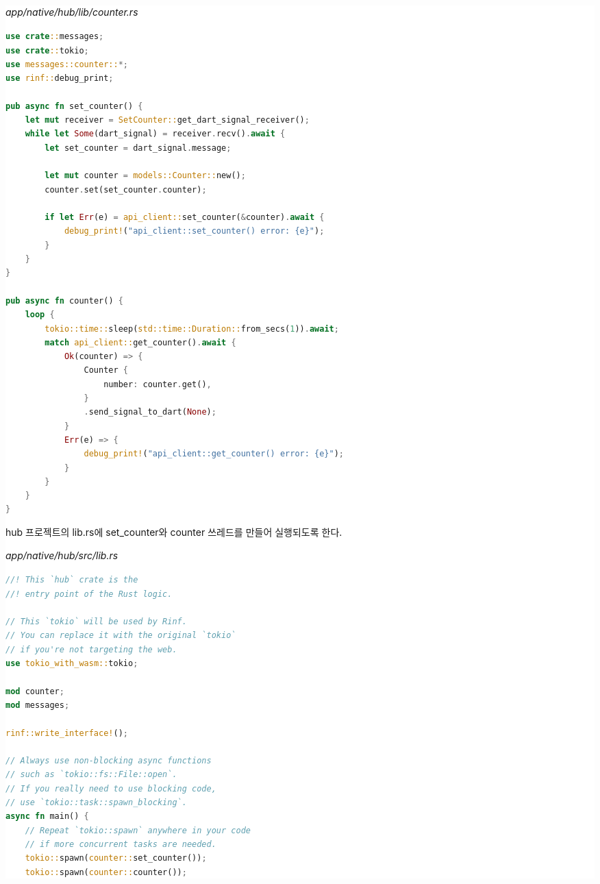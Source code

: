 *app/native/hub/lib/counter.rs*
```rs
use crate::messages;
use crate::tokio;
use messages::counter::*;
use rinf::debug_print;

pub async fn set_counter() {
    let mut receiver = SetCounter::get_dart_signal_receiver();
    while let Some(dart_signal) = receiver.recv().await {
        let set_counter = dart_signal.message;

        let mut counter = models::Counter::new();
        counter.set(set_counter.counter);

        if let Err(e) = api_client::set_counter(&counter).await {
            debug_print!("api_client::set_counter() error: {e}");
        }
    }
}

pub async fn counter() {
    loop {
        tokio::time::sleep(std::time::Duration::from_secs(1)).await;
        match api_client::get_counter().await {
            Ok(counter) => {
                Counter {
                    number: counter.get(),
                }
                .send_signal_to_dart(None);
            }
            Err(e) => {
                debug_print!("api_client::get_counter() error: {e}");
            }
        }
    }
}
```

hub 프로젝트의 lib.rs에 set_counter와 counter 쓰레드를 만들어 실행되도록 한다.

*app/native/hub/src/lib.rs*
```rs
//! This `hub` crate is the
//! entry point of the Rust logic.

// This `tokio` will be used by Rinf.
// You can replace it with the original `tokio`
// if you're not targeting the web.
use tokio_with_wasm::tokio;

mod counter;
mod messages;

rinf::write_interface!();

// Always use non-blocking async functions
// such as `tokio::fs::File::open`.
// If you really need to use blocking code,
// use `tokio::task::spawn_blocking`.
async fn main() {
    // Repeat `tokio::spawn` anywhere in your code
    // if more concurrent tasks are needed.
    tokio::spawn(counter::set_counter());
    tokio::spawn(counter::counter());
```